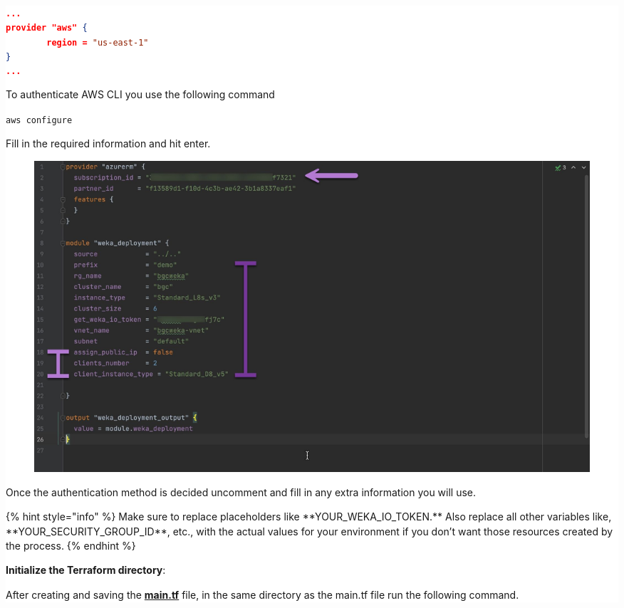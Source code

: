 ```json
...
provider "aws" {
        region = "us-east-1"
}
...
```

To authenticate AWS CLI you use the following command

```bash
aws configure
```

Fill in the required information and hit enter.

<figure><img src="../../../.gitbook/assets/image (101).png" alt=""><figcaption></figcaption></figure>

Once the authentication method is decided uncomment and fill in any extra information you will use.

{% hint style="info" %}
Make sure to replace placeholders like \*\*YOUR\_WEKA\_IO\_TOKEN.\*\* Also replace all other variables like, \*\*YOUR\_SECURITY\_GROUP\_ID\*\*, etc., with the actual values for your environment if you don’t want those resources created by the process.
{% endhint %}

**Initialize the Terraform directory**:

After creating and saving the [**main.tf**](http://main.tf) file, in the same directory as the main.tf file run the following command.
